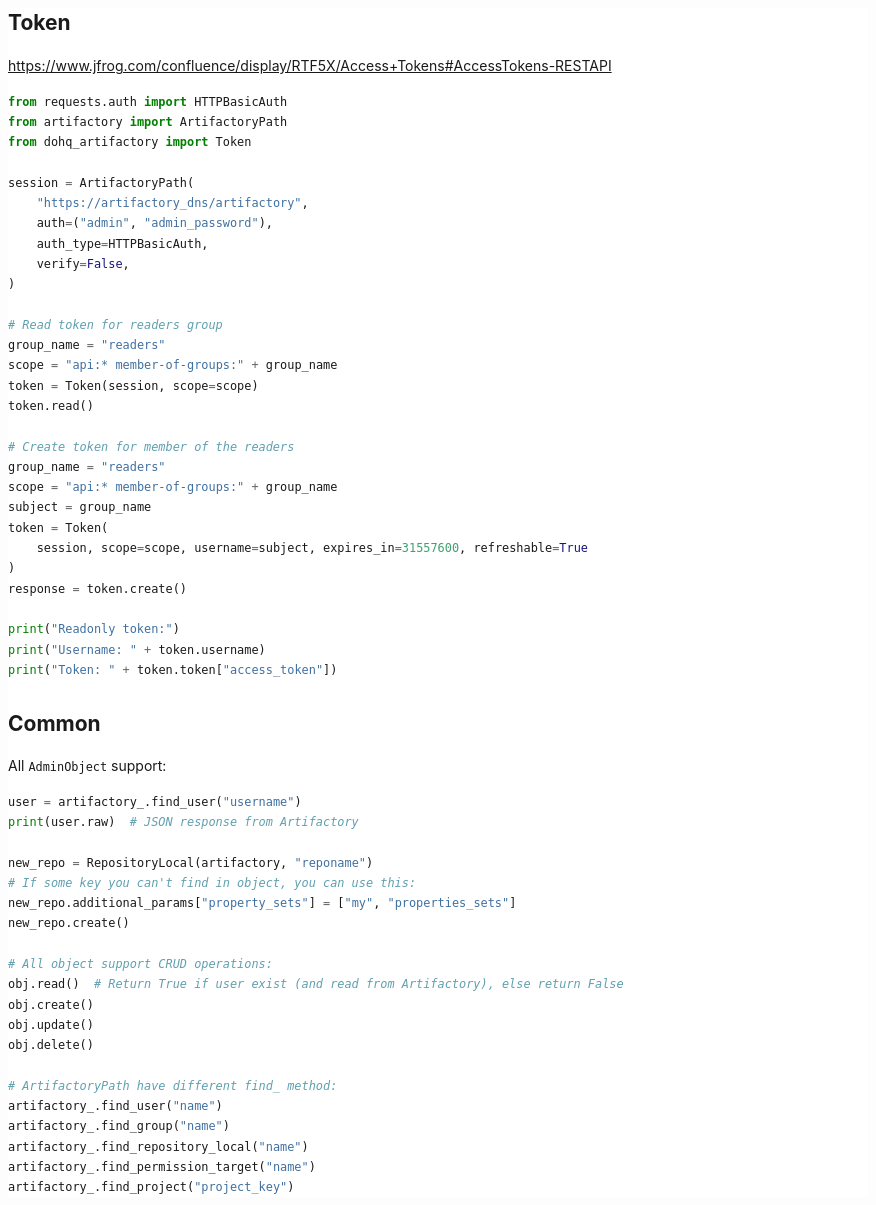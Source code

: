 ## Token
https://www.jfrog.com/confluence/display/RTF5X/Access+Tokens#AccessTokens-RESTAPI
```python
from requests.auth import HTTPBasicAuth
from artifactory import ArtifactoryPath
from dohq_artifactory import Token

session = ArtifactoryPath(
    "https://artifactory_dns/artifactory",
    auth=("admin", "admin_password"),
    auth_type=HTTPBasicAuth,
    verify=False,
)

# Read token for readers group
group_name = "readers"
scope = "api:* member-of-groups:" + group_name
token = Token(session, scope=scope)
token.read()

# Create token for member of the readers
group_name = "readers"
scope = "api:* member-of-groups:" + group_name
subject = group_name
token = Token(
    session, scope=scope, username=subject, expires_in=31557600, refreshable=True
)
response = token.create()

print("Readonly token:")
print("Username: " + token.username)
print("Token: " + token.token["access_token"])
```

## Common
All `AdminObject`  support:
```python
user = artifactory_.find_user("username")
print(user.raw)  # JSON response from Artifactory

new_repo = RepositoryLocal(artifactory, "reponame")
# If some key you can't find in object, you can use this:
new_repo.additional_params["property_sets"] = ["my", "properties_sets"]
new_repo.create()

# All object support CRUD operations:
obj.read()  # Return True if user exist (and read from Artifactory), else return False
obj.create()
obj.update()
obj.delete()

# ArtifactoryPath have different find_ method:
artifactory_.find_user("name")
artifactory_.find_group("name")
artifactory_.find_repository_local("name")
artifactory_.find_permission_target("name")
artifactory_.find_project("project_key")
```
